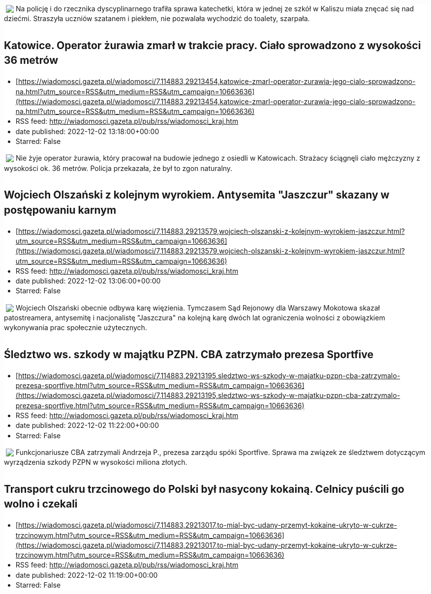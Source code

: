 <img align="left" hspace="4" src="https://bi.im-g.pl/im/7d/90/1a/z27854973M,Lekcja-religii-w-szkole--zdjecie-ilustracyjne-.jpg" vspace="2" />Na policję i do rzecznika dyscyplinarnego trafiła sprawa katechetki, która w jednej ze szkół w Kaliszu miała znęcać się nad dziećmi. Straszyła uczniów szatanem i piekłem, nie pozwalała wychodzić do toalety, szarpała.

## Katowice. Operator żurawia zmarł w trakcie pracy. Ciało sprowadzono z wysokości 36 metrów
 - [https://wiadomosci.gazeta.pl/wiadomosci/7,114883,29213454,katowice-zmarl-operator-zurawia-jego-cialo-sprowadzono-na.html?utm_source=RSS&utm_medium=RSS&utm_campaign=10663636](https://wiadomosci.gazeta.pl/wiadomosci/7,114883,29213454,katowice-zmarl-operator-zurawia-jego-cialo-sprowadzono-na.html?utm_source=RSS&utm_medium=RSS&utm_campaign=10663636)
 - RSS feed: http://wiadomosci.gazeta.pl/pub/rss/wiadomosci_kraj.htm
 - date published: 2022-12-02 13:18:00+00:00
 - Starred: False

<img align="left" hspace="4" src="https://bi.im-g.pl/im/32/dc/1b/z29213490M,Budowa-Pierwszej-Dzielnicy-w-Katowicach.jpg" vspace="2" />Nie żyje operator żurawia, który pracował na budowie jednego z osiedli w Katowicach. Strażacy ściągnęli ciało mężczyzny z wysokości ok. 36 metrów. Policja przekazała, że był to zgon naturalny.

## Wojciech Olszański z kolejnym wyrokiem. Antysemita "Jaszczur" skazany w postępowaniu karnym
 - [https://wiadomosci.gazeta.pl/wiadomosci/7,114883,29213579,wojciech-olszanski-z-kolejnym-wyrokiem-jaszczur.html?utm_source=RSS&utm_medium=RSS&utm_campaign=10663636](https://wiadomosci.gazeta.pl/wiadomosci/7,114883,29213579,wojciech-olszanski-z-kolejnym-wyrokiem-jaszczur.html?utm_source=RSS&utm_medium=RSS&utm_campaign=10663636)
 - RSS feed: http://wiadomosci.gazeta.pl/pub/rss/wiadomosci_kraj.htm
 - date published: 2022-12-02 13:06:00+00:00
 - Starred: False

<img align="left" hspace="4" src="https://bi.im-g.pl/im/ae/dc/1b/z29213614M,Wojciech-Olszanski.jpg" vspace="2" />Wojciech Olszański obecnie odbywa karę więzienia. Tymczasem Sąd Rejonowy dla Warszawy Mokotowa skazał patostreamera, antysemitę i nacjonalistę "Jaszczura" na kolejną karę dwóch lat ograniczenia wolności z obowiązkiem wykonywania prac społecznie użytecznych.

## Śledztwo ws. szkody w majątku PZPN. CBA zatrzymało prezesa Sportfive
 - [https://wiadomosci.gazeta.pl/wiadomosci/7,114883,29213195,sledztwo-ws-szkody-w-majatku-pzpn-cba-zatrzymalo-prezesa-sportfive.html?utm_source=RSS&utm_medium=RSS&utm_campaign=10663636](https://wiadomosci.gazeta.pl/wiadomosci/7,114883,29213195,sledztwo-ws-szkody-w-majatku-pzpn-cba-zatrzymalo-prezesa-sportfive.html?utm_source=RSS&utm_medium=RSS&utm_campaign=10663636)
 - RSS feed: http://wiadomosci.gazeta.pl/pub/rss/wiadomosci_kraj.htm
 - date published: 2022-12-02 11:22:00+00:00
 - Starred: False

<img align="left" hspace="4" src="https://bi.im-g.pl/im/51/50/1a/z27593553M,CBA--zdjecie-ilustracyjne-.jpg" vspace="2" />Funkcjonariusze CBA zatrzymali Andrzeja P., prezesa zarządu spóki Sportfive. Sprawa ma związek ze śledztwem dotyczącym wyrządzenia szkody PZPN w wysokości miliona złotych.

## Transport cukru trzcinowego do Polski był nasycony kokainą. Celnicy puścili go wolno i czekali
 - [https://wiadomosci.gazeta.pl/wiadomosci/7,114883,29213017,to-mial-byc-udany-przemyt-kokaine-ukryto-w-cukrze-trzcinowym.html?utm_source=RSS&utm_medium=RSS&utm_campaign=10663636](https://wiadomosci.gazeta.pl/wiadomosci/7,114883,29213017,to-mial-byc-udany-przemyt-kokaine-ukryto-w-cukrze-trzcinowym.html?utm_source=RSS&utm_medium=RSS&utm_campaign=10663636)
 - RSS feed: http://wiadomosci.gazeta.pl/pub/rss/wiadomosci_kraj.htm
 - date published: 2022-12-02 11:19:00+00:00
 - Starred: False
